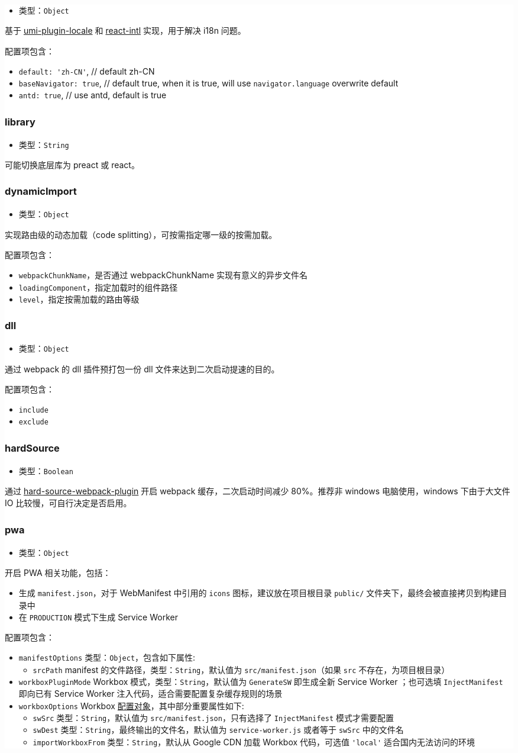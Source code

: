 * 类型：`Object`

基于 [umi-plugin-locale](https://github.com/umijs/umi/tree/master/packages/umi-plugin-locale) 和 [react-intl](https://github.com/yahoo/react-intl) 实现，用于解决 i18n 问题。

配置项包含：

* `default: 'zh-CN'`, // default zh-CN
* `baseNavigator: true`, // default true, when it is true, will use `navigator.language` overwrite default
* `antd: true`, // use antd, default is true

### library

* 类型：`String`

可能切换底层库为 preact 或 react。

### dynamicImport

* 类型：`Object`

实现路由级的动态加载（code splitting），可按需指定哪一级的按需加载。

配置项包含：

* `webpackChunkName`，是否通过 webpackChunkName 实现有意义的异步文件名
* `loadingComponent`，指定加载时的组件路径
* `level`，指定按需加载的路由等级

### dll

* 类型：`Object`

通过 webpack 的 dll 插件预打包一份 dll 文件来达到二次启动提速的目的。

配置项包含：

* `include`
* `exclude`

### hardSource

* 类型：`Boolean`

通过 [hard-source-webpack-plugin](https://github.com/mzgoddard/hard-source-webpack-plugin) 开启 webpack 缓存，二次启动时间减少 80%。推荐非 windows 电脑使用，windows 下由于大文件 IO 比较慢，可自行决定是否启用。

### pwa

* 类型：`Object`

开启 PWA 相关功能，包括：
* 生成 `manifest.json`，对于 WebManifest 中引用的 `icons` 图标，建议放在项目根目录 `public/` 文件夹下，最终会被直接拷贝到构建目录中
* 在 `PRODUCTION` 模式下生成 Service Worker

配置项包含：
* `manifestOptions` 类型：`Object`，包含如下属性:
  * `srcPath` manifest 的文件路径，类型：`String`，默认值为 `src/manifest.json`（如果 `src` 不存在，为项目根目录）
* `workboxPluginMode` Workbox 模式，类型：`String`，默认值为 `GenerateSW` 即生成全新 Service Worker ；也可选填 `InjectManifest` 即向已有 Service Worker 注入代码，适合需要配置复杂缓存规则的场景
* `workboxOptions` Workbox [配置对象](https://developers.google.com/web/tools/workbox/modules/workbox-webpack-plugin#full_generatesw_config)，其中部分重要属性如下:
  * `swSrc` 类型：`String`，默认值为 `src/manifest.json`，只有选择了 `InjectManifest` 模式才需要配置
  * `swDest` 类型：`String`，最终输出的文件名，默认值为 `service-worker.js` 或者等于 `swSrc` 中的文件名
  * `importWorkboxFrom` 类型：`String`，默认从 Google CDN 加载 Workbox 代码，可选值 `'local'` 适合国内无法访问的环境
